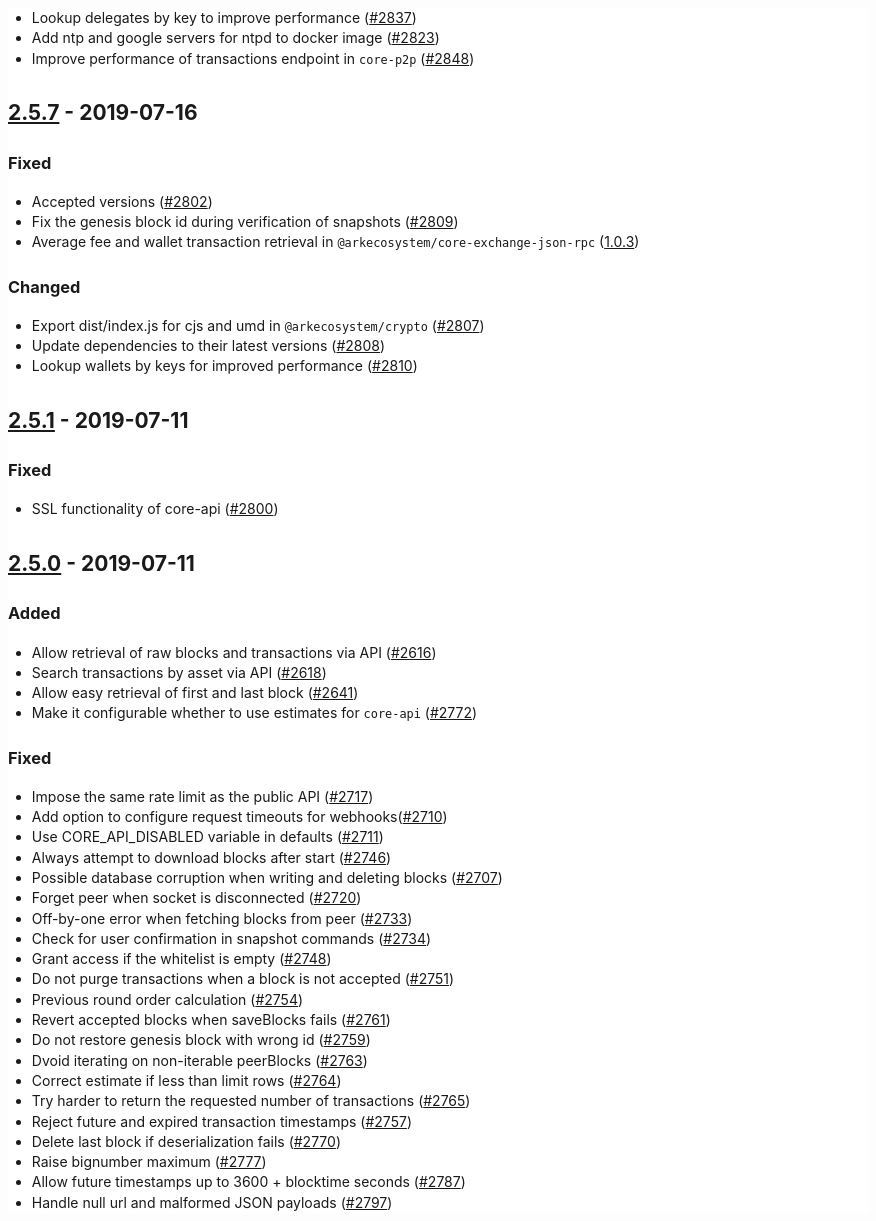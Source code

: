 -   Lookup delegates by key to improve performance ([#2837])
-   Add ntp and google servers for ntpd to docker image ([#2823])
-   Improve performance of transactions endpoint in `core-p2p` ([#2848])

## [2.5.7] - 2019-07-16

### Fixed

-   Accepted versions ([#2802])
-   Fix the genesis block id during verification of snapshots ([#2809])
-   Average fee and wallet transaction retrieval in `@arkecosystem/core-exchange-json-rpc` ([1.0.3](https://github.com/ArkEcosystem/exchange-json-rpc/releases/tag/1.0.3))

### Changed

-   Export dist/index.js for cjs and umd in `@arkecosystem/crypto` ([#2807])
-   Update dependencies to their latest versions ([#2808])
-   Lookup wallets by keys for improved performance ([#2810])

## [2.5.1] - 2019-07-11

### Fixed

-   SSL functionality of core-api ([#2800])

## [2.5.0] - 2019-07-11

### Added

-   Allow retrieval of raw blocks and transactions via API ([#2616])
-   Search transactions by asset via API ([#2618])
-   Allow easy retrieval of first and last block ([#2641])
-   Make it configurable whether to use estimates for `core-api` ([#2772])

### Fixed

-   Impose the same rate limit as the public API ([#2717])
-   Add option to configure request timeouts for webhooks([#2710])
-   Use CORE_API_DISABLED variable in defaults ([#2711])
-   Always attempt to download blocks after start ([#2746])
-   Possible database corruption when writing and deleting blocks ([#2707])
-   Forget peer when socket is disconnected ([#2720])
-   Off-by-one error when fetching blocks from peer ([#2733])
-   Check for user confirmation in snapshot commands ([#2734])
-   Grant access if the whitelist is empty ([#2748])
-   Do not purge transactions when a block is not accepted ([#2751])
-   Previous round order calculation ([#2754])
-   Revert accepted blocks when saveBlocks fails ([#2761])
-   Do not restore genesis block with wrong id ([#2759])
-   Dvoid iterating on non-iterable peerBlocks ([#2763])
-   Correct estimate if less than limit rows ([#2764])
-   Try harder to return the requested number of transactions ([#2765])
-   Reject future and expired transaction timestamps ([#2757])
-   Delete last block if deserialization fails ([#2770])
-   Raise bignumber maximum ([#2777])
-   Allow future timestamps up to 3600 + blocktime seconds ([#2787])
-   Handle null url and malformed JSON payloads ([#2797])


[unreleased]: https://github.com/ARKEcosystem/core/compare/master...develop
[2.6.25]: https://github.com/ARKEcosystem/core/compare/2.6.49...2.6.25
[2.6.49]: https://github.com/ARKEcosystem/core/compare/2.6.42...2.6.49
[2.6.42]: https://github.com/ARKEcosystem/core/compare/2.6.39...2.6.42
[2.6.39]: https://github.com/ARKEcosystem/core/compare/2.6.38...2.6.39
[2.6.38]: https://github.com/ARKEcosystem/core/compare/2.6.37...2.6.38
[2.6.37]: https://github.com/ARKEcosystem/core/compare/2.6.36...2.6.37
[2.6.36]: https://github.com/ARKEcosystem/core/compare/2.6.34...2.6.36
[2.6.34]: https://github.com/ARKEcosystem/core/compare/2.6.31...2.6.34
[2.6.31]: https://github.com/ARKEcosystem/core/compare/2.6.30...2.6.31
[2.6.30]: https://github.com/ARKEcosystem/core/compare/2.6.29...2.6.30
[2.6.29]: https://github.com/ARKEcosystem/core/compare/2.6.28...2.6.29
[2.6.28]: https://github.com/ARKEcosystem/core/compare/2.6.27...2.6.28
[2.6.27]: https://github.com/ARKEcosystem/core/compare/2.6.25...2.6.27
[2.6.25]: https://github.com/ARKEcosystem/core/compare/2.6.24...2.6.25
[2.6.24]: https://github.com/ARKEcosystem/core/compare/2.6.21...2.6.24
[2.6.21]: https://github.com/ARKEcosystem/core/compare/2.6.11...2.6.21
[2.6.11]: https://github.com/ARKEcosystem/core/compare/2.6.10...2.6.11
[2.6.10]: https://github.com/ARKEcosystem/core/compare/2.6.9...2.6.10
[2.6.9]: https://github.com/ARKEcosystem/core/compare/2.6.1...2.6.9
[2.6.1]: https://github.com/ARKEcosystem/core/compare/2.6.0...2.6.1
[2.6.0]: https://github.com/ARKEcosystem/core/compare/2.5.38...2.6.0
[2.5.38]: https://github.com/ARKEcosystem/core/compare/2.5.37...2.5.38
[2.5.37]: https://github.com/ARKEcosystem/core/compare/2.5.36...2.5.37
[2.5.36]: https://github.com/ARKEcosystem/core/compare/2.5.31...2.5.36
[2.5.31]: https://github.com/ARKEcosystem/core/compare/2.5.30...2.5.31
[2.5.30]: https://github.com/ARKEcosystem/core/compare/2.5.28...2.5.30
[2.5.28]: https://github.com/ARKEcosystem/core/compare/2.5.26...2.5.28
[2.5.26]: https://github.com/ARKEcosystem/core/compare/2.5.25...2.5.26
[2.5.25]: https://github.com/ARKEcosystem/core/compare/2.5.24...2.5.25
[2.5.24]: https://github.com/ARKEcosystem/core/compare/2.5.19...2.5.24
[2.5.19]: https://github.com/ARKEcosystem/core/compare/2.5.17...2.5.19
[2.5.17]: https://github.com/ARKEcosystem/core/compare/2.5.14...2.5.17
[2.5.14]: https://github.com/ARKEcosystem/core/compare/2.5.7..2.5.14
[2.5.7]: https://github.com/ARKEcosystem/core/compare/2.5.1...2.5.7
[2.5.1]: https://github.com/ARKEcosystem/core/compare/2.5.0...2.5.1
[2.5.0]: https://github.com/ARKEcosystem/core/compare/2.4.14...2.5.0
[2.4.15]: https://github.com/ARKEcosystem/core/compare/2.4.14...2.4.15
[2.4.14]: https://github.com/ARKEcosystem/core/compare/2.4.13...2.4.14
[2.4.13]: https://github.com/ARKEcosystem/core/compare/2.4.12...2.4.13
[2.4.12]: https://github.com/ARKEcosystem/core/compare/2.4.1...2.4.12
[2.4.1]: https://github.com/ARKEcosystem/core/compare/2.4.0...2.4.1
[2.4.0]: https://github.com/ARKEcosystem/core/compare/2.3.23...2.4.0
[2.3.23]: https://github.com/ARKEcosystem/core/compare/2.3.22...2.3.23
[2.3.22]: https://github.com/ARKEcosystem/core/compare/2.3.21...2.3.22
[2.3.21]: https://github.com/ARKEcosystem/core/compare/2.3.18...2.3.21
[2.3.18]: https://github.com/ARKEcosystem/core/compare/2.3.16...2.3.18
[2.3.16]: https://github.com/ARKEcosystem/core/compare/2.3.15...2.3.16
[2.3.15]: https://github.com/ARKEcosystem/core/compare/2.3.14...2.3.15
[2.3.14]: https://github.com/ARKEcosystem/core/compare/2.3.12...2.3.14
[2.3.12]: https://github.com/ARKEcosystem/core/compare/2.3.1...2.3.12
[2.3.1]: https://github.com/ARKEcosystem/core/compare/2.3.0...2.3.1
[2.3.0]: https://github.com/ARKEcosystem/core/compare/2.2.2...2.3.0
[2.2.2]: https://github.com/ARKEcosystem/core/compare/2.2.1...2.2.2
[2.2.1]: https://github.com/ARKEcosystem/core/compare/2.2.0...2.2.1
[2.2.0]: https://github.com/ARKEcosystem/core/compare/2.1.2..2.2.0
[2.1.2]: https://github.com/ARKEcosystem/core/compare/2.1.1..2.1.2
[2.1.1]: https://github.com/ARKEcosystem/core/compare/2.1.0..2.1.1
[2.1.0]: https://github.com/ARKEcosystem/core/compare/2.0.19...2.1.0
[2.0.19]: https://github.com/ARKEcosystem/core/compare/2.0.18...2.0.19
[2.0.18]: https://github.com/ARKEcosystem/core/compare/2.0.17...2.0.18
[2.0.17]: https://github.com/ARKEcosystem/core/compare/2.0.16...2.0.17
[2.0.16]: https://github.com/ARKEcosystem/core/compare/2.0.15...2.0.16
[2.0.15]: https://github.com/ARKEcosystem/core/compare/2.0.14...2.0.15
[2.0.14]: https://github.com/ARKEcosystem/core/compare/2.0.13...2.0.14
[2.0.13]: https://github.com/ARKEcosystem/core/compare/2.0.12...2.0.13
[2.0.12]: https://github.com/ARKEcosystem/core/compare/2.0.11...2.0.12
[2.0.11]: https://github.com/ARKEcosystem/core/compare/2.0.1...2.0.11
[2.0.1]: https://github.com/ARKEcosystem/core/compare/2.0.0...2.0.1
[2.0.0]: https://github.com/ARKEcosystem/core/compare/0.1.1...2.0.0
[#1563]: https://github.com/ARKEcosystem/core/pull/1563
[#1564]: https://github.com/ARKEcosystem/core/pull/1564
[#1625]: https://github.com/ARKEcosystem/core/pull/1625
[#1626]: https://github.com/ARKEcosystem/core/pull/1626
[#1634]: https://github.com/ARKEcosystem/core/pull/1634
[#1636]: https://github.com/ARKEcosystem/core/pull/1636
[#1638]: https://github.com/ARKEcosystem/core/pull/1638
[#1640]: https://github.com/ARKEcosystem/core/pull/1640
[#1645]: https://github.com/ARKEcosystem/core/pull/1645
[#1646]: https://github.com/ARKEcosystem/core/pull/1646
[#1648]: https://github.com/ARKEcosystem/core/pull/1648
[#1653]: https://github.com/ARKEcosystem/core/pull/1653
[#1655]: https://github.com/ARKEcosystem/core/pull/1655
[#1658]: https://github.com/ARKEcosystem/core/pull/1658
[#1673]: https://github.com/ARKEcosystem/core/pull/1673
[#1689]: https://github.com/ARKEcosystem/core/pull/1689
[#1692]: https://github.com/ARKEcosystem/core/pull/1692
[#1695]: https://github.com/ARKEcosystem/core/pull/1695
[#1717]: https://github.com/ARKEcosystem/core/pull/1717
[#1730]: https://github.com/ARKEcosystem/core/pull/1730
[#1731]: https://github.com/ARKEcosystem/core/pull/1731
[#1732]: https://github.com/ARKEcosystem/core/pull/1732
[#1733]: https://github.com/ARKEcosystem/core/pull/1733
[#1738]: https://github.com/ARKEcosystem/core/pull/1738
[#1831]: https://github.com/ARKEcosystem/core/pull/1831
[#1833]: https://github.com/ARKEcosystem/core/pull/1833
[#1836]: https://github.com/ARKEcosystem/core/pull/1836
[#1837]: https://github.com/ARKEcosystem/core/pull/1837
[#1853]: https://github.com/ARKEcosystem/core/pull/1853
[#1869]: https://github.com/ARKEcosystem/core/pull/1869
[#1873]: https://github.com/ARKEcosystem/core/pull/1873
[#1887]: https://github.com/ARKEcosystem/core/pull/1887
[#1891]: https://github.com/ARKEcosystem/core/pull/1891
[#1898]: https://github.com/ARKEcosystem/core/pull/1898
[#1901]: https://github.com/ARKEcosystem/core/pull/1901
[#1905]: https://github.com/ARKEcosystem/core/pull/1905
[#1906]: https://github.com/ARKEcosystem/core/pull/1906
[#1911]: https://github.com/ARKEcosystem/core/pull/1911
[#1917]: https://github.com/ARKEcosystem/core/pull/1917
[#1919]: https://github.com/ARKEcosystem/core/pull/1919
[#1924]: https://github.com/ARKEcosystem/core/pull/1924
[#1926]: https://github.com/ARKEcosystem/core/pull/1926
[#1927]: https://github.com/ARKEcosystem/core/pull/1927
[#1930]: https://github.com/ARKEcosystem/core/pull/1930
[#1931]: https://github.com/ARKEcosystem/core/pull/1931
[#1939]: https://github.com/ARKEcosystem/core/pull/1939
[#1940]: https://github.com/ARKEcosystem/core/pull/1940
[#1941]: https://github.com/ARKEcosystem/core/pull/1941
[#1943]: https://github.com/ARKEcosystem/core/pull/1943
[#1947]: https://github.com/ARKEcosystem/core/pull/1947
[#1948]: https://github.com/ARKEcosystem/core/pull/1948
[#1953]: https://github.com/ARKEcosystem/core/pull/1953
[#1954]: https://github.com/ARKEcosystem/core/pull/1954
[#1955]: https://github.com/ARKEcosystem/core/pull/1955
[#1957]: https://github.com/ARKEcosystem/core/pull/1957
[#1969]: https://github.com/ARKEcosystem/core/pull/1969
[#1970]: https://github.com/ARKEcosystem/core/pull/1970
[#1985]: https://github.com/ARKEcosystem/core/pull/1985
[#1987]: https://github.com/ARKEcosystem/core/pull/1987
[#1996]: https://github.com/ARKEcosystem/core/pull/1996
[#1999]: https://github.com/ARKEcosystem/core/pull/1999
[#2009]: https://github.com/ARKEcosystem/core/pull/2009
[#2016]: https://github.com/ARKEcosystem/core/pull/2016
[#2021]: https://github.com/ARKEcosystem/core/pull/2021
[#2038]: https://github.com/ARKEcosystem/core/pull/2038
[#2044]: https://github.com/ARKEcosystem/core/pull/2044
[#2045]: https://github.com/ARKEcosystem/core/pull/2045
[#2046]: https://github.com/ARKEcosystem/core/pull/2046
[#2047]: https://github.com/ARKEcosystem/core/pull/2047
[#2049]: https://github.com/ARKEcosystem/core/pull/2049
[#2050]: https://github.com/ARKEcosystem/core/pull/2050
[#2051]: https://github.com/ARKEcosystem/core/pull/2051
[#2052]: https://github.com/ARKEcosystem/core/pull/2052
[#2053]: https://github.com/ARKEcosystem/core/pull/2053
[#2055]: https://github.com/ARKEcosystem/core/pull/2055
[#2057]: https://github.com/ARKEcosystem/core/pull/2057
[#2058]: https://github.com/ARKEcosystem/core/pull/2058
[#2061]: https://github.com/ARKEcosystem/core/pull/2061
[#2080]: https://github.com/ARKEcosystem/core/pull/2080
[#2082]: https://github.com/ARKEcosystem/core/pull/2082
[#2083]: https://github.com/ARKEcosystem/core/pull/2083
[#2091]: https://github.com/ARKEcosystem/core/pull/2091
[#2100]: https://github.com/ARKEcosystem/core/pull/2100
[#2102]: https://github.com/ARKEcosystem/core/pull/2102
[#2103]: https://github.com/ARKEcosystem/core/pull/2103
[#2106]: https://github.com/ARKEcosystem/core/pull/2106
[#2108]: https://github.com/ARKEcosystem/core/pull/2108
[#2119]: https://github.com/ARKEcosystem/core/pull/2119
[#2121]: https://github.com/ARKEcosystem/core/pull/2121
[#2122]: https://github.com/ARKEcosystem/core/pull/2122
[#2123]: https://github.com/ARKEcosystem/core/pull/2123
[#2124]: https://github.com/ARKEcosystem/core/pull/2124
[#2125]: https://github.com/ARKEcosystem/core/pull/2125
[#2133]: https://github.com/ARKEcosystem/core/pull/2133
[#2134]: https://github.com/ARKEcosystem/core/pull/2134
[#2135]: https://github.com/ARKEcosystem/core/pull/2135
[#2137]: https://github.com/ARKEcosystem/core/pull/2137
[#2139]: https://github.com/ARKEcosystem/core/pull/2139
[#2142]: https://github.com/ARKEcosystem/core/pull/2142
[#2143]: https://github.com/ARKEcosystem/core/pull/2143
[#2144]: https://github.com/ARKEcosystem/core/pull/2144
[#2149]: https://github.com/ARKEcosystem/core/pull/2149
[#2152]: https://github.com/ARKEcosystem/core/pull/2152
[#2156]: https://github.com/ARKEcosystem/core/pull/2156
[#2159]: https://github.com/ARKEcosystem/core/pull/2159
[#2165]: https://github.com/ARKEcosystem/core/pull/2165
[#2184]: https://github.com/ARKEcosystem/core/pull/2184
[#2190]: https://github.com/ARKEcosystem/core/pull/2190
[#2192]: https://github.com/ARKEcosystem/core/pull/2192
[#2203]: https://github.com/ARKEcosystem/core/pull/2203
[#2205]: https://github.com/ARKEcosystem/core/pull/2205
[#2207]: https://github.com/ARKEcosystem/core/pull/2207
[#2209]: https://github.com/ARKEcosystem/core/pull/2209
[#2210]: https://github.com/ARKEcosystem/core/pull/2210
[#2217]: https://github.com/ARKEcosystem/core/pull/2217
[#2218]: https://github.com/ARKEcosystem/core/pull/2218
[#2221]: https://github.com/ARKEcosystem/core/pull/2221
[#2229]: https://github.com/ARKEcosystem/core/pull/2229
[#2236]: https://github.com/ARKEcosystem/core/pull/2236
[#2273]: https://github.com/ARKEcosystem/core/pull/2273
[#2287]: https://github.com/ARKEcosystem/core/pull/2287
[#2288]: https://github.com/ARKEcosystem/core/pull/2288
[#2289]: https://github.com/ARKEcosystem/core/pull/2289
[#2321]: https://github.com/ARKEcosystem/core/pull/2321
[#2329]: https://github.com/ARKEcosystem/core/pull/2329
[#2341]: https://github.com/ARKEcosystem/core/pull/2341
[#2343]: https://github.com/ARKEcosystem/core/pull/2343
[#2360]: https://github.com/ARKEcosystem/core/pull/2360
[#2370]: https://github.com/ARKEcosystem/core/pull/2370
[#2375]: https://github.com/ARKEcosystem/core/pull/2375
[#2376]: https://github.com/ARKEcosystem/core/pull/2376
[#2377]: https://github.com/ARKEcosystem/core/pull/2377
[#2379]: https://github.com/ARKEcosystem/core/pull/2379
[#2388]: https://github.com/ARKEcosystem/core/pull/2388
[#2391]: https://github.com/ARKEcosystem/core/pull/2391
[#2393]: https://github.com/ARKEcosystem/core/pull/2393
[#2394]: https://github.com/ARKEcosystem/core/pull/2394
[#2404]: https://github.com/ARKEcosystem/core/pull/2404
[#2405]: https://github.com/ARKEcosystem/core/pull/2405
[#2416]: https://github.com/ARKEcosystem/core/pull/2416
[#2417]: https://github.com/ARKEcosystem/core/pull/2417
[#2424]: https://github.com/ARKEcosystem/core/pull/2424
[#2425]: https://github.com/ARKEcosystem/core/pull/2425
[#2426]: https://github.com/ARKEcosystem/core/pull/2426
[#2429]: https://github.com/ARKEcosystem/core/pull/2429
[#2433]: https://github.com/ARKEcosystem/core/pull/2433
[#2437]: https://github.com/ARKEcosystem/core/pull/2437
[#2439]: https://github.com/ARKEcosystem/core/pull/2439
[#2440]: https://github.com/ARKEcosystem/core/pull/2440
[#2443]: https://github.com/ARKEcosystem/core/pull/2443
[#2444]: https://github.com/ARKEcosystem/core/pull/2444
[#2458]: https://github.com/ARKEcosystem/core/pull/2458
[#2459]: https://github.com/ARKEcosystem/core/pull/2459
[#2461]: https://github.com/ARKEcosystem/core/pull/2461
[#2462]: https://github.com/ARKEcosystem/core/pull/2462
[#2464]: https://github.com/ARKEcosystem/core/pull/2464
[#2467]: https://github.com/ARKEcosystem/core/pull/2467
[#2468]: https://github.com/ARKEcosystem/core/pull/2468
[#2471]: https://github.com/ARKEcosystem/core/pull/2471
[#2473]: https://github.com/ARKEcosystem/core/pull/2473
[#2476]: https://github.com/ARKEcosystem/core/pull/2476
[#2479]: https://github.com/ARKEcosystem/core/pull/2479
[#2482]: https://github.com/ARKEcosystem/core/pull/2482
[#2484]: https://github.com/ARKEcosystem/core/pull/2484
[#2486]: https://github.com/ARKEcosystem/core/pull/2486
[#2487]: https://github.com/ARKEcosystem/core/pull/2487
[#2489]: https://github.com/ARKEcosystem/core/pull/2489
[#2491]: https://github.com/ARKEcosystem/core/pull/2491
[#2492]: https://github.com/ARKEcosystem/core/pull/2492
[#2495]: https://github.com/ARKEcosystem/core/pull/2495
[#2496]: https://github.com/ARKEcosystem/core/pull/2496
[#2499]: https://github.com/ARKEcosystem/core/pull/2499
[#2500]: https://github.com/ARKEcosystem/core/pull/2500
[#2502]: https://github.com/ARKEcosystem/core/pull/2502
[#2503]: https://github.com/ARKEcosystem/core/pull/2503
[#2506]: https://github.com/ARKEcosystem/core/pull/2506
[#2507]: https://github.com/ARKEcosystem/core/pull/2507
[#2513]: https://github.com/ARKEcosystem/core/pull/2513
[#2514]: https://github.com/ARKEcosystem/core/pull/2514
[#2515]: https://github.com/ARKEcosystem/core/pull/2515
[#2517]: https://github.com/ARKEcosystem/core/pull/2517
[#2522]: https://github.com/ARKEcosystem/core/pull/2522
[#2526]: https://github.com/ARKEcosystem/core/pull/2526
[#2528]: https://github.com/ARKEcosystem/core/pull/2528
[#2529]: https://github.com/ARKEcosystem/core/pull/2529
[#2539]: https://github.com/ARKEcosystem/core/pull/2539
[#2544]: https://github.com/ARKEcosystem/core/pull/2544
[#2552]: https://github.com/ARKEcosystem/core/pull/2552
[#2553]: https://github.com/ARKEcosystem/core/pull/2553
[#2555]: https://github.com/ARKEcosystem/core/pull/2555
[#2557]: https://github.com/ARKEcosystem/core/pull/2557
[#2558]: https://github.com/ARKEcosystem/core/pull/2558
[#2559]: https://github.com/ARKEcosystem/core/pull/2559
[#2562]: https://github.com/ARKEcosystem/core/pull/2562
[#2563]: https://github.com/ARKEcosystem/core/pull/2563
[#2565]: https://github.com/ARKEcosystem/core/pull/2565
[#2567]: https://github.com/ARKEcosystem/core/pull/2567
[#2571]: https://github.com/ARKEcosystem/core/pull/2571
[#2573]: https://github.com/ARKEcosystem/core/pull/2573
[#2574]: https://github.com/ARKEcosystem/core/pull/2574
[#2577]: https://github.com/ARKEcosystem/core/pull/2577
[#2578]: https://github.com/ARKEcosystem/core/pull/2578
[#2581]: https://github.com/ARKEcosystem/core/pull/2581
[#2582]: https://github.com/ARKEcosystem/core/pull/2582
[#2584]: https://github.com/ARKEcosystem/core/pull/2584
[#2586]: https://github.com/ARKEcosystem/core/pull/2586
[#2587]: https://github.com/ARKEcosystem/core/pull/2587
[#2590]: https://github.com/ARKEcosystem/core/pull/2590
[#2592]: https://github.com/ARKEcosystem/core/pull/2592
[#2593]: https://github.com/ARKEcosystem/core/pull/2593
[#2597]: https://github.com/ARKEcosystem/core/pull/2597
[#2604]: https://github.com/ARKEcosystem/core/pull/2604
[#2606]: https://github.com/ARKEcosystem/core/pull/2606
[#2611]: https://github.com/ARKEcosystem/core/pull/2611
[#2612]: https://github.com/ARKEcosystem/core/pull/2612
[#2615]: https://github.com/ARKEcosystem/core/pull/2615
[#2616]: https://github.com/ARKEcosystem/core/pull/2616
[#2618]: https://github.com/ARKEcosystem/core/pull/2618
[#2619]: https://github.com/ARKEcosystem/core/pull/2619
[#2622]: https://github.com/ARKEcosystem/core/pull/2622
[#2628]: https://github.com/ARKEcosystem/core/pull/2628
[#2634]: https://github.com/ARKEcosystem/core/pull/2634
[#2635]: https://github.com/ARKEcosystem/core/pull/2635
[#2641]: https://github.com/ARKEcosystem/core/pull/2641
[#2643]: https://github.com/ARKEcosystem/core/pull/2643
[#2645]: https://github.com/ARKEcosystem/core/pull/2645
[#2646]: https://github.com/ARKEcosystem/core/pull/2646
[#2651]: https://github.com/ARKEcosystem/core/pull/2651
[#2653]: https://github.com/ARKEcosystem/core/pull/2653
[#2655]: https://github.com/ARKEcosystem/core/pull/2655
[#2657]: https://github.com/ARKEcosystem/core/pull/2657
[#2659]: https://github.com/ARKEcosystem/core/pull/2659
[#2662]: https://github.com/ARKEcosystem/core/pull/2662
[#2665]: https://github.com/ARKEcosystem/core/pull/2665
[#2666]: https://github.com/ARKEcosystem/core/pull/2666
[#2669]: https://github.com/ARKEcosystem/core/pull/2669
[#2670]: https://github.com/ARKEcosystem/core/pull/2670
[#2671]: https://github.com/ARKEcosystem/core/pull/2671
[#2672]: https://github.com/ARKEcosystem/core/pull/2672
[#2673]: https://github.com/ARKEcosystem/core/pull/2673
[#2674]: https://github.com/ARKEcosystem/core/pull/2674
[#2675]: https://github.com/ARKEcosystem/core/pull/2675
[#2678]: https://github.com/ARKEcosystem/core/pull/2678
[#2685]: https://github.com/ARKEcosystem/core/pull/2685
[#2686]: https://github.com/ARKEcosystem/core/pull/2686
[#2687]: https://github.com/ARKEcosystem/core/pull/2687
[#2692]: https://github.com/ARKEcosystem/core/pull/2692
[#2699]: https://github.com/ARKEcosystem/core/pull/2699
[#2700]: https://github.com/ARKEcosystem/core/pull/2700
[#2707]: https://github.com/ARKEcosystem/core/pull/2707
[#2710]: https://github.com/ARKEcosystem/core/pull/2710
[#2711]: https://github.com/ARKEcosystem/core/pull/2711
[#2714]: https://github.com/ARKEcosystem/core/pull/2714
[#2715]: https://github.com/ARKEcosystem/core/pull/2715
[#2717]: https://github.com/ARKEcosystem/core/pull/2717
[#2718]: https://github.com/ARKEcosystem/core/pull/2718
[#2719]: https://github.com/ARKEcosystem/core/pull/2719
[#2720]: https://github.com/ARKEcosystem/core/pull/2720
[#2721]: https://github.com/ARKEcosystem/core/pull/2721
[#2723]: https://github.com/ARKEcosystem/core/pull/2723
[#2727]: https://github.com/ARKEcosystem/core/pull/2727
[#2728]: https://github.com/ARKEcosystem/core/pull/2728
[#2729]: https://github.com/ARKEcosystem/core/pull/2729
[#2733]: https://github.com/ARKEcosystem/core/pull/2733
[#2734]: https://github.com/ARKEcosystem/core/pull/2734
[#2739]: https://github.com/ARKEcosystem/core/pull/2739
[#2743]: https://github.com/ARKEcosystem/core/pull/2743
[#2744]: https://github.com/ARKEcosystem/core/pull/2744
[#2745]: https://github.com/ARKEcosystem/core/pull/2745
[#2746]: https://github.com/ARKEcosystem/core/pull/2746
[#2748]: https://github.com/ARKEcosystem/core/pull/2748
[#2751]: https://github.com/ARKEcosystem/core/pull/2751
[#2753]: https://github.com/ARKEcosystem/core/pull/2753
[#2754]: https://github.com/ARKEcosystem/core/pull/2754
[#2756]: https://github.com/ARKEcosystem/core/pull/2756
[#2757]: https://github.com/ARKEcosystem/core/pull/2757
[#2759]: https://github.com/ARKEcosystem/core/pull/2759
[#2760]: https://github.com/ARKEcosystem/core/pull/2760
[#2761]: https://github.com/ARKEcosystem/core/pull/2761
[#2763]: https://github.com/ARKEcosystem/core/pull/2763
[#2764]: https://github.com/ARKEcosystem/core/pull/2764
[#2765]: https://github.com/ARKEcosystem/core/pull/2765
[#2766]: https://github.com/ARKEcosystem/core/pull/2766
[#2770]: https://github.com/ARKEcosystem/core/pull/2770
[#2771]: https://github.com/ARKEcosystem/core/pull/2771
[#2772]: https://github.com/ARKEcosystem/core/pull/2772
[#2773]: https://github.com/ARKEcosystem/core/pull/2773
[#2777]: https://github.com/ARKEcosystem/core/pull/2777
[#2782]: https://github.com/ARKEcosystem/core/pull/2782
[#2784]: https://github.com/ARKEcosystem/core/pull/2784
[#2787]: https://github.com/ARKEcosystem/core/pull/2787
[#2788]: https://github.com/ARKEcosystem/core/pull/2788
[#2797]: https://github.com/ARKEcosystem/core/pull/2797
[#2800]: https://github.com/ARKEcosystem/core/pull/2800
[#2802]: https://github.com/ARKEcosystem/core/pull/2802
[#2807]: https://github.com/ARKEcosystem/core/pull/2807
[#2808]: https://github.com/ARKEcosystem/core/pull/2808
[#2809]: https://github.com/ARKEcosystem/core/pull/2809
[#2810]: https://github.com/ARKEcosystem/core/pull/2810
[#2814]: https://github.com/ARKEcosystem/core/pull/2814
[#2823]: https://github.com/ARKEcosystem/core/pull/2823
[#2828]: https://github.com/ARKEcosystem/core/pull/2828
[#2830]: https://github.com/ARKEcosystem/core/pull/2830
[#2831]: https://github.com/ARKEcosystem/core/pull/2831
[#2837]: https://github.com/ARKEcosystem/core/pull/2837
[#2838]: https://github.com/ARKEcosystem/core/pull/2838
[#2839]: https://github.com/ARKEcosystem/core/pull/2839
[#2840]: https://github.com/ARKEcosystem/core/pull/2840
[#2842]: https://github.com/ARKEcosystem/core/pull/2842
[#2844]: https://github.com/ARKEcosystem/core/pull/2844
[#2845]: https://github.com/ARKEcosystem/core/pull/2845
[#2847]: https://github.com/ARKEcosystem/core/pull/2847
[#2848]: https://github.com/ARKEcosystem/core/pull/2848
[#2850]: https://github.com/ARKEcosystem/core/pull/2850
[#2854]: https://github.com/ARKEcosystem/core/pull/2854
[#2855]: https://github.com/ARKEcosystem/core/pull/2855
[#2856]: https://github.com/ARKEcosystem/core/pull/2856
[#2858]: https://github.com/ARKEcosystem/core/pull/2858
[#2859]: https://github.com/ARKEcosystem/core/pull/2859
[#2861]: https://github.com/ARKEcosystem/core/pull/2861
[#2863]: https://github.com/ARKEcosystem/core/pull/2863
[#2864]: https://github.com/ARKEcosystem/core/pull/2864
[#2865]: https://github.com/ARKEcosystem/core/pull/2865
[#2867]: https://github.com/ARKEcosystem/core/pull/2867
[#2869]: https://github.com/ARKEcosystem/core/pull/2869
[#2873]: https://github.com/ARKEcosystem/core/pull/2873
[#2875]: https://github.com/ARKEcosystem/core/pull/2875
[#2877]: https://github.com/ARKEcosystem/core/pull/2877
[#2878]: https://github.com/ARKEcosystem/core/pull/2878
[#2879]: https://github.com/ARKEcosystem/core/pull/2879
[#2886]: https://github.com/ARKEcosystem/core/pull/2886
[#2887]: https://github.com/ARKEcosystem/core/pull/2887
[#2889]: https://github.com/ARKEcosystem/core/pull/2889
[#2892]: https://github.com/ARKEcosystem/core/pull/2892
[#2893]: https://github.com/ARKEcosystem/core/pull/2893
[#2894]: https://github.com/ARKEcosystem/core/pull/2894
[#2895]: https://github.com/ARKEcosystem/core/pull/2895
[#2896]: https://github.com/ARKEcosystem/core/pull/2896
[#2897]: https://github.com/ARKEcosystem/core/pull/2897
[#2898]: https://github.com/ARKEcosystem/core/pull/2898
[#2903]: https://github.com/ARKEcosystem/core/pull/2903
[#2904]: https://github.com/ARKEcosystem/core/pull/2904
[#2906]: https://github.com/ARKEcosystem/core/pull/2906
[#2907]: https://github.com/ARKEcosystem/core/pull/2907
[#2909]: https://github.com/ARKEcosystem/core/pull/2909
[#2910]: https://github.com/ARKEcosystem/core/pull/2910
[#2911]: https://github.com/ARKEcosystem/core/pull/2911
[#2912]: https://github.com/ARKEcosystem/core/pull/2912
[#2914]: https://github.com/ARKEcosystem/core/pull/2914
[#2915]: https://github.com/ARKEcosystem/core/pull/2915
[#2916]: https://github.com/ARKEcosystem/core/pull/2916
[#2918]: https://github.com/ARKEcosystem/core/pull/2918
[#2919]: https://github.com/ARKEcosystem/core/pull/2919
[#2920]: https://github.com/ARKEcosystem/core/pull/2920
[#2921]: https://github.com/ARKEcosystem/core/pull/2921
[#2923]: https://github.com/ARKEcosystem/core/pull/2923
[#2925]: https://github.com/ARKEcosystem/core/pull/2925
[#2926]: https://github.com/ARKEcosystem/core/pull/2926
[#2928]: https://github.com/ARKEcosystem/core/pull/2928
[#2929]: https://github.com/ARKEcosystem/core/pull/2929
[#2932]: https://github.com/ARKEcosystem/core/pull/2932
[#2933]: https://github.com/ARKEcosystem/core/pull/2933
[#2936]: https://github.com/ARKEcosystem/core/pull/2936
[#2937]: https://github.com/ARKEcosystem/core/pull/2937
[#2938]: https://github.com/ARKEcosystem/core/pull/2938
[#2940]: https://github.com/ARKEcosystem/core/pull/2940
[#2941]: https://github.com/ARKEcosystem/core/pull/2941
[#2942]: https://github.com/ARKEcosystem/core/pull/2942
[#2943]: https://github.com/ARKEcosystem/core/pull/2943
[#2944]: https://github.com/ARKEcosystem/core/pull/2944
[#2945]: https://github.com/ARKEcosystem/core/pull/2945
[#2947]: https://github.com/ARKEcosystem/core/pull/2947
[#2948]: https://github.com/ARKEcosystem/core/pull/2948
[#2949]: https://github.com/ARKEcosystem/core/pull/2949
[#2951]: https://github.com/ARKEcosystem/core/pull/2951
[#2952]: https://github.com/ARKEcosystem/core/pull/2952
[#2959]: https://github.com/ARKEcosystem/core/pull/2959
[#2960]: https://github.com/ARKEcosystem/core/pull/2960
[#2961]: https://github.com/ARKEcosystem/core/pull/2961
[#2962]: https://github.com/ARKEcosystem/core/pull/2962
[#2967]: https://github.com/ARKEcosystem/core/pull/2967
[#2968]: https://github.com/ARKEcosystem/core/pull/2968
[#2970]: https://github.com/ARKEcosystem/core/pull/2970
[#2972]: https://github.com/ARKEcosystem/core/pull/2972
[#2973]: https://github.com/ARKEcosystem/core/pull/2973
[#2974]: https://github.com/ARKEcosystem/core/pull/2974
[#2976]: https://github.com/ARKEcosystem/core/pull/2976
[#2979]: https://github.com/ARKEcosystem/core/pull/2979
[#2980]: https://github.com/ARKEcosystem/core/pull/2980
[#2994]: https://github.com/ARKEcosystem/core/pull/2994
[#2996]: https://github.com/ARKEcosystem/core/pull/2996
[#2997]: https://github.com/ARKEcosystem/core/pull/2997
[#2998]: https://github.com/ARKEcosystem/core/pull/2998
[#2999]: https://github.com/ARKEcosystem/core/pull/2999
[#3000]: https://github.com/ARKEcosystem/core/pull/3000
[#3001]: https://github.com/ARKEcosystem/core/pull/3001
[#3005]: https://github.com/ARKEcosystem/core/pull/3005
[#3008]: https://github.com/ARKEcosystem/core/pull/3008
[#3010]: https://github.com/ARKEcosystem/core/pull/3010
[#3011]: https://github.com/ARKEcosystem/core/pull/3011
[#3014]: https://github.com/ARKEcosystem/core/pull/3014
[#3015]: https://github.com/ARKEcosystem/core/pull/3015
[#3022]: https://github.com/ARKEcosystem/core/pull/3022
[#3023]: https://github.com/ARKEcosystem/core/pull/3023
[#3025]: https://github.com/ARKEcosystem/core/pull/3025
[#3027]: https://github.com/ARKEcosystem/core/pull/3027
[#3030]: https://github.com/ARKEcosystem/core/pull/3030
[#3034]: https://github.com/ARKEcosystem/core/pull/3034
[#3036]: https://github.com/ARKEcosystem/core/pull/3036
[#3037]: https://github.com/ARKEcosystem/core/pull/3037
[#3040]: https://github.com/ARKEcosystem/core/pull/3040
[#3041]: https://github.com/ARKEcosystem/core/pull/3041
[#3043]: https://github.com/ARKEcosystem/core/pull/3043
[#3045]: https://github.com/ARKEcosystem/core/pull/3045
[#3046]: https://github.com/ARKEcosystem/core/pull/3046
[#3048]: https://github.com/ARKEcosystem/core/pull/3048
[#3049]: https://github.com/ARKEcosystem/core/pull/3049
[#3050]: https://github.com/ARKEcosystem/core/pull/3050
[#3055]: https://github.com/ARKEcosystem/core/pull/3055
[#3056]: https://github.com/ARKEcosystem/core/pull/3056
[#3062]: https://github.com/ARKEcosystem/core/pull/3062
[#3069]: https://github.com/ARKEcosystem/core/pull/3069
[#3071]: https://github.com/ARKEcosystem/core/pull/3071
[#3075]: https://github.com/ARKEcosystem/core/pull/3075
[#3078]: https://github.com/ARKEcosystem/core/pull/3078
[#3081]: https://github.com/ARKEcosystem/core/pull/3081
[#3083]: https://github.com/ARKEcosystem/core/pull/3083
[#3084]: https://github.com/ARKEcosystem/core/pull/3084
[#3086]: https://github.com/ARKEcosystem/core/pull/3086
[#3087]: https://github.com/ARKEcosystem/core/pull/3087
[#3095]: https://github.com/ARKEcosystem/core/pull/3095
[#3096]: https://github.com/ARKEcosystem/core/pull/3096
[#3108]: https://github.com/ARKEcosystem/core/pull/3108
[#3109]: https://github.com/ARKEcosystem/core/pull/3109
[#3112]: https://github.com/ARKEcosystem/core/pull/3112
[#3119]: https://github.com/ARKEcosystem/core/pull/3119
[#3138]: https://github.com/ARKEcosystem/core/pull/3138
[#3140]: https://github.com/ARKEcosystem/core/pull/3140
[#3147]: https://github.com/ARKEcosystem/core/pull/3147
[#3154]: https://github.com/ARKEcosystem/core/pull/3154
[#3170]: https://github.com/ARKEcosystem/core/pull/3170
[#3171]: https://github.com/ARKEcosystem/core/pull/3171
[#3193]: https://github.com/ARKEcosystem/core/pull/3193
[#3196]: https://github.com/ARKEcosystem/core/pull/3196
[#3208]: https://github.com/ARKEcosystem/core/pull/3208
[#3208]: https://github.com/ARKEcosystem/core/pull/3208
[#3228]: https://github.com/ARKEcosystem/core/pull/3228
[#3234]: https://github.com/ARKEcosystem/core/pull/3234
[#3256]: https://github.com/ARKEcosystem/core/pull/3256
[#3270]: https://github.com/ARKEcosystem/core/pull/3270
[#3271]: https://github.com/ARKEcosystem/core/pull/3271
[#3291]: https://github.com/ARKEcosystem/core/pull/3291
[#3296]: https://github.com/ARKEcosystem/core/pull/3296
[#3331]: https://github.com/ARKEcosystem/core/pull/3331
[#3341]: https://github.com/ARKEcosystem/core/pull/3341
[#3354]: https://github.com/ARKEcosystem/core/pull/3354
[#3404]: https://github.com/ARKEcosystem/core/pull/3404
[#3409]: https://github.com/ARKEcosystem/core/pull/3409
[#3426]: https://github.com/ARKEcosystem/core/pull/3426
[#3459]: https://github.com/ARKEcosystem/core/pull/3459
[#3465]: https://github.com/ARKEcosystem/core/pull/3465
[#3489]: https://github.com/ARKEcosystem/core/pull/3489
[#3498]: https://github.com/ARKEcosystem/core/pull/3498
[#3502]: https://github.com/ARKEcosystem/core/pull/3502
[#3504]: https://github.com/ARKEcosystem/core/pull/3504
[#3505]: https://github.com/ARKEcosystem/core/pull/3505
[#3507]: https://github.com/ARKEcosystem/core/pull/3507
[#3510]: https://github.com/ARKEcosystem/core/pull/3510
[#3518]: https://github.com/ARKEcosystem/core/pull/3518
[#3523]: https://github.com/ARKEcosystem/core/pull/3523
[#3524]: https://github.com/ARKEcosystem/core/pull/3524
[#3537]: https://github.com/ARKEcosystem/core/pull/3537
[#3541]: https://github.com/ARKEcosystem/core/pull/3541
[#3551]: https://github.com/ARKEcosystem/core/pull/3551
[#3560]: https://github.com/ARKEcosystem/core/pull/3560
[#3561]: https://github.com/ARKEcosystem/core/pull/3561
[#3562]: https://github.com/ARKEcosystem/core/pull/3562
[#3567]: https://github.com/ARKEcosystem/core/pull/3567
[#3570]: https://github.com/ARKEcosystem/core/pull/3570
[#3573]: https://github.com/ARKEcosystem/core/pull/3573
[#3574]: https://github.com/ARKEcosystem/core/pull/3574
[#3575]: https://github.com/ARKEcosystem/core/pull/3575
[#3590]: https://github.com/ARKEcosystem/core/pull/3590
[#3594]: https://github.com/ARKEcosystem/core/pull/3594
[#3596]: https://github.com/ARKEcosystem/core/pull/3596
[#3598]: https://github.com/ARKEcosystem/core/pull/3598
[#3605]: https://github.com/ARKEcosystem/core/pull/3605
[#3614]: https://github.com/ARKEcosystem/core/pull/3614
[#3659]: https://github.com/ARKEcosystem/core/pull/3659
[#3665]: https://github.com/ARKEcosystem/core/pull/3665
[#3667]: https://github.com/ARKEcosystem/core/pull/3667
[#3669]: https://github.com/ARKEcosystem/core/pull/3669
[#3678]: https://github.com/ARKEcosystem/core/pull/3678
[#3695]: https://github.com/ARKEcosystem/core/pull/3695
[#3746]: https://github.com/ARKEcosystem/core/pull/3746
[#3806]: https://github.com/ARKEcosystem/core/pull/3806
[#3818]: https://github.com/ARKEcosystem/core/pull/3818
[#3823]: https://github.com/ARKEcosystem/core/pull/3823
[#3830]: https://github.com/ARKEcosystem/core/pull/3830
[#3904]: https://github.com/ARKEcosystem/core/pull/3904
[#3905]: https://github.com/ARKEcosystem/core/pull/3905
[#3950]: https://github.com/ARKEcosystem/core/pull/3950
[032caa1b990e91937e4bc1561bc1aeaeca9e37d]: https://github.com/ARKEcosystem/core/commit/032caa1b990e91937e4bc1561bc1aeaeca9e37d9
[1209a36366c8fd3ba31fab2463011b7ce1a7d84]: https://github.com/ARKEcosystem/core/commit/1209a36366c8fd3ba31fab2463011b7ce1a7d844
[34749bf84bcec3fecd0098c0d42f52deb1f6ba4]: https://github.com/ARKEcosystem/core/commit/34749bf84bcec3fecd0098c0d42f52deb1f6ba4a
[7a73aef8b29d40572d1524cf8b1bafbffa3b096]: https://github.com/ARKEcosystem/core/commit/7a73aef8b29d40572d1524cf8b1bafbffa3b0964
[b537d6f327e939ff40b680ea7d558e8fdb3ac92]: https://github.com/ARKEcosystem/core/commit/b537d6f327e939ff40b680ea7d558e8fdb3ac921